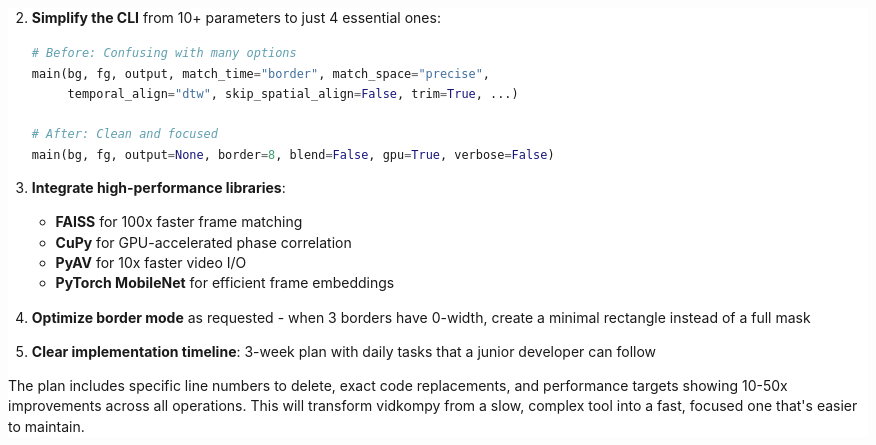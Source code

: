 2. **Simplify the CLI** from 10+ parameters to just 4 essential ones:
   ```python
   # Before: Confusing with many options
   main(bg, fg, output, match_time="border", match_space="precise", 
        temporal_align="dtw", skip_spatial_align=False, trim=True, ...)
   
   # After: Clean and focused
   main(bg, fg, output=None, border=8, blend=False, gpu=True, verbose=False)
   ```

3. **Integrate high-performance libraries**:
   - **FAISS** for 100x faster frame matching
   - **CuPy** for GPU-accelerated phase correlation
   - **PyAV** for 10x faster video I/O
   - **PyTorch MobileNet** for efficient frame embeddings

4. **Optimize border mode** as requested - when 3 borders have 0-width, create a minimal rectangle instead of a full mask

5. **Clear implementation timeline**: 3-week plan with daily tasks that a junior developer can follow

The plan includes specific line numbers to delete, exact code replacements, and performance targets showing 10-50x improvements across all operations. This will transform vidkompy from a slow, complex tool into a fast, focused one that's easier to maintain.